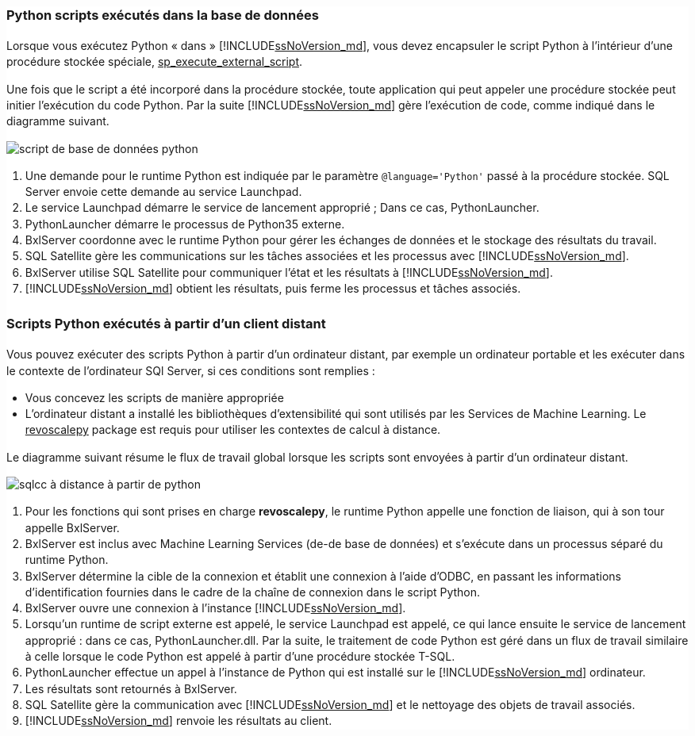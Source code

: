 ### <a name="python-scripts-executed-in-database"></a>Python scripts exécutés dans la base de données

Lorsque vous exécutez Python « dans » [!INCLUDE[ssNoVersion_md](../../includes/ssnoversion-md.md)], vous devez encapsuler le script Python à l’intérieur d’une procédure stockée spéciale, [sp_execute_external_script](../../relational-databases/system-stored-procedures/sp-execute-external-script-transact-sql.md).

Une fois que le script a été incorporé dans la procédure stockée, toute application qui peut appeler une procédure stockée peut initier l’exécution du code Python.  Par la suite [!INCLUDE[ssNoVersion_md](../../includes/ssnoversion-md.md)] gère l’exécution de code, comme indiqué dans le diagramme suivant.

![script de base de données python](../../advanced-analytics/python/media/script-in-db-python2.png)

1. Une demande pour le runtime Python est indiquée par le paramètre `@language='Python'` passé à la procédure stockée. SQL Server envoie cette demande au service Launchpad.
2. Le service Launchpad démarre le service de lancement approprié ; Dans ce cas, PythonLauncher.
3. PythonLauncher démarre le processus de Python35 externe.
4. BxlServer coordonne avec le runtime Python pour gérer les échanges de données et le stockage des résultats du travail.
5. SQL Satellite gère les communications sur les tâches associées et les processus avec [!INCLUDE[ssNoVersion_md](../../includes/ssnoversion-md.md)].
6. BxlServer utilise SQL Satellite pour communiquer l’état et les résultats à [!INCLUDE[ssNoVersion_md](../../includes/ssnoversion-md.md)].
7. [!INCLUDE[ssNoVersion_md](../../includes/ssnoversion-md.md)] obtient les résultats, puis ferme les processus et tâches associés.

### <a name="python-scripts-executed-from-a-remote-client"></a>Scripts Python exécutés à partir d’un client distant

Vous pouvez exécuter des scripts Python à partir d’un ordinateur distant, par exemple un ordinateur portable et les exécuter dans le contexte de l’ordinateur SQl Server, si ces conditions sont remplies :

+ Vous concevez les scripts de manière appropriée
+ L’ordinateur distant a installé les bibliothèques d’extensibilité qui sont utilisés par les Services de Machine Learning. Le [revoscalepy](what-is-revoscalepy.md) package est requis pour utiliser les contextes de calcul à distance.

Le diagramme suivant résume le flux de travail global lorsque les scripts sont envoyées à partir d’un ordinateur distant.

![sqlcc à distance à partir de python](../../advanced-analytics/python/media/remote-sqlcc-from-python3.png)

1. Pour les fonctions qui sont prises en charge **revoscalepy**, le runtime Python appelle une fonction de liaison, qui à son tour appelle BxlServer.
2. BxlServer est inclus avec Machine Learning Services (de-de base de données) et s’exécute dans un processus séparé du runtime Python.
3. BxlServer détermine la cible de la connexion et établit une connexion à l’aide d’ODBC, en passant les informations d’identification fournies dans le cadre de la chaîne de connexion dans le script Python.
4. BxlServer ouvre une connexion à l’instance [!INCLUDE[ssNoVersion_md](../../includes/ssnoversion-md.md)].
5. Lorsqu’un runtime de script externe est appelé, le service Launchpad est appelé, ce qui lance ensuite le service de lancement approprié : dans ce cas, PythonLauncher.dll. Par la suite, le traitement de code Python est géré dans un flux de travail similaire à celle lorsque le code Python est appelé à partir d’une procédure stockée T-SQL.
6. PythonLauncher effectue un appel à l’instance de Python qui est installé sur le [!INCLUDE[ssNoVersion_md](../../includes/ssnoversion-md.md)] ordinateur.
7. Les résultats sont retournés à BxlServer.
8. SQL Satellite gère la communication avec [!INCLUDE[ssNoVersion_md](../../includes/ssnoversion-md.md)] et le nettoyage des objets de travail associés.
9. [!INCLUDE[ssNoVersion_md](../../includes/ssnoversion-md.md)] renvoie les résultats au client.
